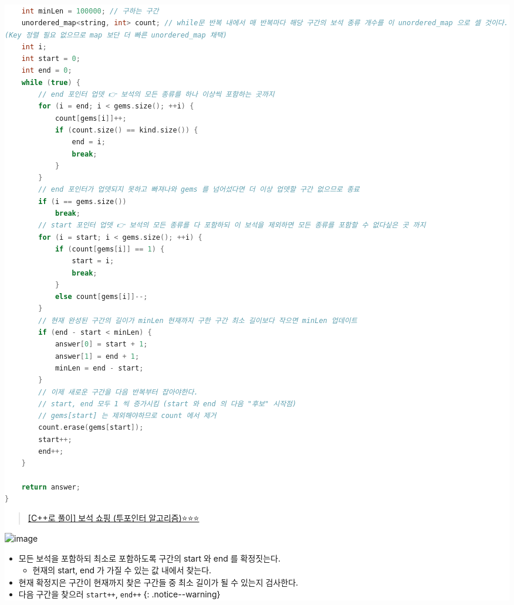 ```cpp
    int minLen = 100000; // 구하는 구간
    unordered_map<string, int> count; // while문 반복 내에서 매 반복마다 해당 구간의 보석 종류 개수를 이 unordered_map 으로 셀 것이다. (Key 정렬 필요 없으므로 map 보단 더 빠른 unordered_map 채택)
    int i;
    int start = 0;
    int end = 0;
    while (true) {
        // end 포인터 업뎃 👉 보석의 모든 종류를 하나 이상씩 포함하는 곳까지
        for (i = end; i < gems.size(); ++i) {
            count[gems[i]]++;
            if (count.size() == kind.size()) {
                end = i;
                break;
            }
        }
        // end 포인터가 업뎃되지 못하고 빠져나와 gems 를 넘어섰다면 더 이상 업뎃할 구간 없으므로 종료
        if (i == gems.size())
            break;
        // start 포인터 업뎃 👉 보석의 모든 종류를 다 포함하되 이 보석을 제외하면 모든 종류를 포함할 수 없다싶은 곳 까지
        for (i = start; i < gems.size(); ++i) {
            if (count[gems[i]] == 1) {
                start = i;
                break;
            }
            else count[gems[i]]--;
        }
        // 현재 완성된 구간의 길이가 minLen 현재까지 구한 구간 최소 길이보다 작으면 minLen 업데이트
        if (end - start < minLen) {
            answer[0] = start + 1;
            answer[1] = end + 1;
            minLen = end - start;
        }
        // 이제 새로운 구간을 다음 반복부터 잡아야한다.
        // start, end 모두 1 씩 증가시킴 (start 와 end 의 다음 "후보" 시작점)
        // gems[start] 는 제외해야하므로 count 에서 제거 
        count.erase(gems[start]);
        start++;
        end++;
    }
    
    return answer;
}
```

> [[C++로 풀이] 보석 쇼핑 (투포인터 알고리즘)⭐⭐⭐](https://ansohxxn.github.io/programmers/118/)

![image](https://user-images.githubusercontent.com/42318591/111454172-b431d000-8757-11eb-91c4-c44af6f2f781.png)

- 모든 보석을 포함하되 최소로 포함하도록 구간의 start 와 end 를 확정짓는다. 
  - 현재의 start, end 가 가질 수 있는 값 내에서 찾는다.
- 현재 확정지은 구간이 현재까지 찾은 구간들 중 최소 길이가 될 수 있는지 검사한다.
- 다음 구간을 찾으러 `start++`, `end++`
{: .notice--warning}
